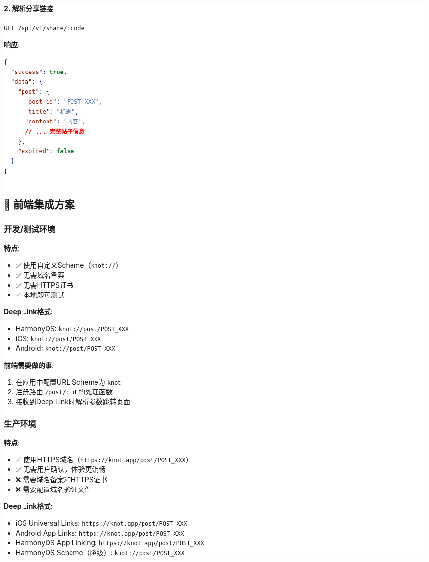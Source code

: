 #### 2. 解析分享链接

```http
GET /api/v1/share/:code
```

**响应**:
```json
{
  "success": true,
  "data": {
    "post": {
      "post_id": "POST_XXX",
      "title": "标题",
      "content": "内容",
      // ... 完整帖子信息
    },
    "expired": false
  }
}
```

---

## 🎯 前端集成方案

### 开发/测试环境

**特点**:
- ✅ 使用自定义Scheme（`knot://`）
- ✅ 无需域名备案
- ✅ 无需HTTPS证书
- ✅ 本地即可测试

**Deep Link格式**:
- HarmonyOS: `knot://post/POST_XXX`
- iOS: `knot://post/POST_XXX`
- Android: `knot://post/POST_XXX`

**前端需要做的事**:
1. 在应用中配置URL Scheme为 `knot`
2. 注册路由 `/post/:id` 的处理函数
3. 接收到Deep Link时解析参数跳转页面

### 生产环境

**特点**:
- ✅ 使用HTTPS域名（`https://knot.app/post/POST_XXX`）
- ✅ 无需用户确认，体验更流畅
- ❌ 需要域名备案和HTTPS证书
- ❌ 需要配置域名验证文件

**Deep Link格式**:
- iOS Universal Links: `https://knot.app/post/POST_XXX`
- Android App Links: `https://knot.app/post/POST_XXX`
- HarmonyOS App Linking: `https://knot.app/post/POST_XXX`
- HarmonyOS Scheme（降级）: `knot://post/POST_XXX`
